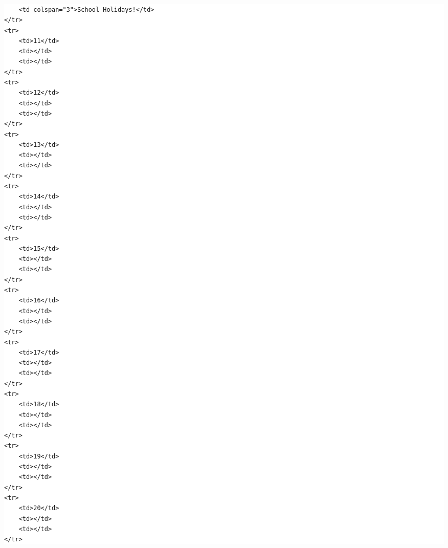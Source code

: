         <td colspan="3">School Holidays!</td>
    </tr>
    <tr>
        <td>11</td>
        <td></td>
        <td></td>
    </tr>
    <tr>
        <td>12</td>
        <td></td>
        <td></td>
    </tr>
    <tr>
        <td>13</td>
        <td></td>
        <td></td>
    </tr>
    <tr>
        <td>14</td>
        <td></td>
        <td></td>
    </tr>
    <tr>
        <td>15</td>
        <td></td>
        <td></td>
    </tr>
    <tr>
        <td>16</td>
        <td></td>
        <td></td>
    </tr>
    <tr>
        <td>17</td>
        <td></td>
        <td></td>
    </tr>
    <tr>
        <td>18</td>
        <td></td>
        <td></td>
    </tr>
    <tr>
        <td>19</td>
        <td></td>
        <td></td>
    </tr>
    <tr>
        <td>20</td>
        <td></td>
        <td></td>
    </tr>
</table>
